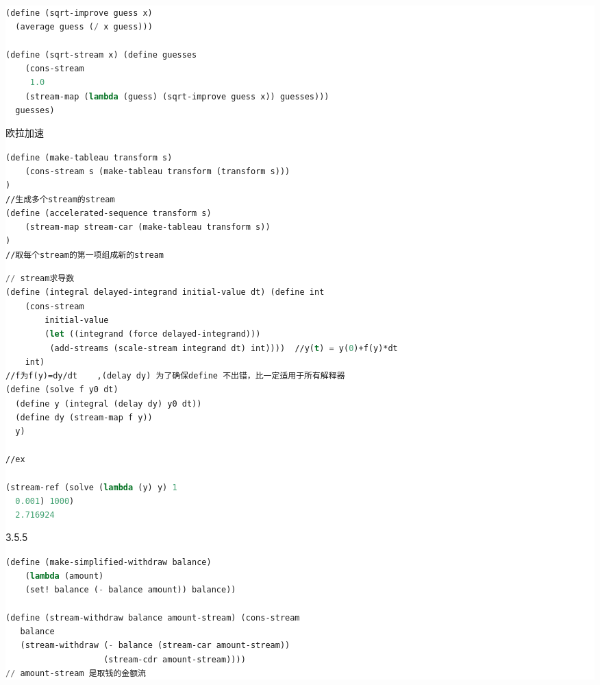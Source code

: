 ```lisp
(define (sqrt-improve guess x) 
  (average guess (/ x guess)))

(define (sqrt-stream x) (define guesses
    (cons-stream
     1.0
	(stream-map (lambda (guess) (sqrt-improve guess x)) guesses)))
  guesses)
```

欧拉加速

```
(define (make-tableau transform s)
	(cons-stream s (make-tableau transform (transform s)))
)
//生成多个stream的stream
(define (accelerated-sequence transform s)
	(stream-map stream-car (make-tableau transform s))
)
//取每个stream的第一项组成新的stream
```
```lisp
// stream求导数
(define (integral delayed-integrand initial-value dt) (define int
	(cons-stream
		initial-value
		(let ((integrand (force delayed-integrand)))
         (add-streams (scale-stream integrand dt) int))))  //y(t) = y(0)+f(y)*dt
    int)
//f为f(y)=dy/dt    ,(delay dy) 为了确保define 不出错，比一定适用于所有解释器
(define (solve f y0 dt)
  (define y (integral (delay dy) y0 dt))
  (define dy (stream-map f y))
  y)
  
//ex

(stream-ref (solve (lambda (y) y) 1
  0.001) 1000)
  2.716924
```

3.5.5

```lisp
(define (make-simplified-withdraw balance)
	(lambda (amount)
	(set! balance (- balance amount)) balance))
	
(define (stream-withdraw balance amount-stream) (cons-stream
   balance
   (stream-withdraw (- balance (stream-car amount-stream))
                    (stream-cdr amount-stream))))
// amount-stream 是取钱的金额流
```
